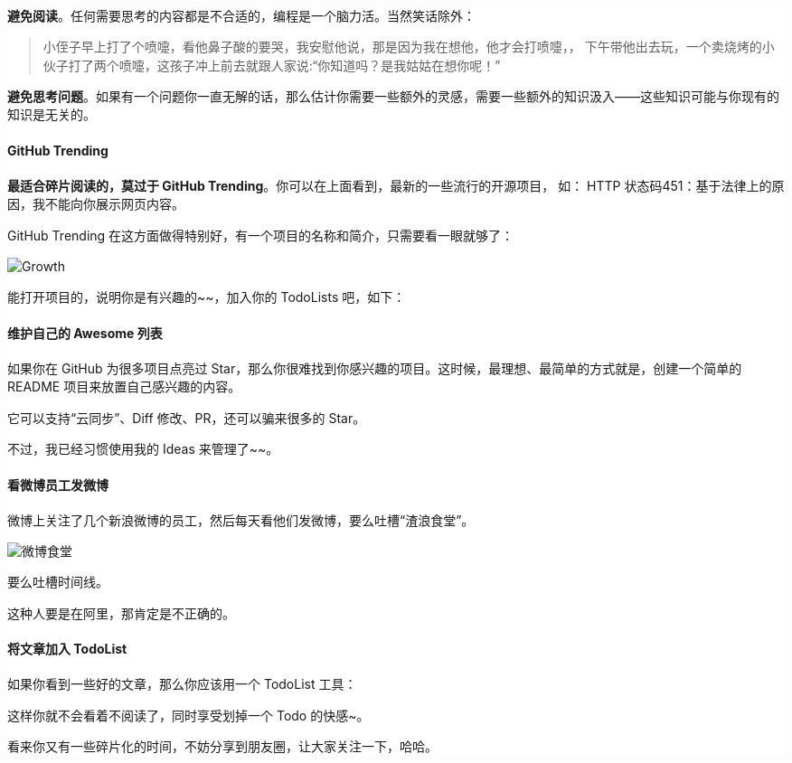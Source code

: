 **避免阅读**。任何需要思考的内容都是不合适的，编程是一个脑力活。当然笑话除外：

> 小侄子早上打了个喷嚏，看他鼻子酸的要哭，我安慰他说，那是因为我在想他，他才会打喷嚏，，
下午带他出去玩，一个卖烧烤的小伙子打了两个喷嚏，这孩子冲上前去就跟人家说:“你知道吗？是我姑姑在想你呢！”

**避免思考问题**。如果有一个问题你一直无解的话，那么估计你需要一些额外的灵感，需要一些额外的知识汲入——这些知识可能与你现有的知识是无关的。

#### GitHub Trending

**最适合碎片阅读的，莫过于 GitHub Trending**。你可以在上面看到，最新的一些流行的开源项目， 如： HTTP 状态码451：基于法律上的原因，我不能向你展示网页内容。

GitHub Trending 在这方面做得特别好，有一个项目的名称和简介，只需要看一眼就够了：

![Growth](../images/github-trending.png)

能打开项目的，说明你是有兴趣的~~，加入你的 TodoLists 吧，如下：

#### 维护自己的 Awesome 列表

如果你在 GitHub 为很多项目点亮过 Star，那么你很难找到你感兴趣的项目。这时候，最理想、最简单的方式就是，创建一个简单的 README 项目来放置自己感兴趣的内容。

它可以支持“云同步”、Diff 修改、PR，还可以骗来很多的 Star。

不过，我已经习惯使用我的 Ideas 来管理了~~。

#### 看微博员工发微博

微博上关注了几个新浪微博的员工，然后每天看他们发微博，要么吐槽“渣浪食堂”。

![微博食堂](../images/weibo.jpg)

要么吐槽时间线。

这种人要是在阿里，那肯定是不正确的。

#### 将文章加入 TodoList

如果你看到一些好的文章，那么你应该用一个 TodoList 工具：

这样你就不会看着不阅读了，同时享受划掉一个 Todo 的快感~。

看来你又有一些碎片化的时间，不妨分享到朋友圈，让大家关注一下，哈哈。

